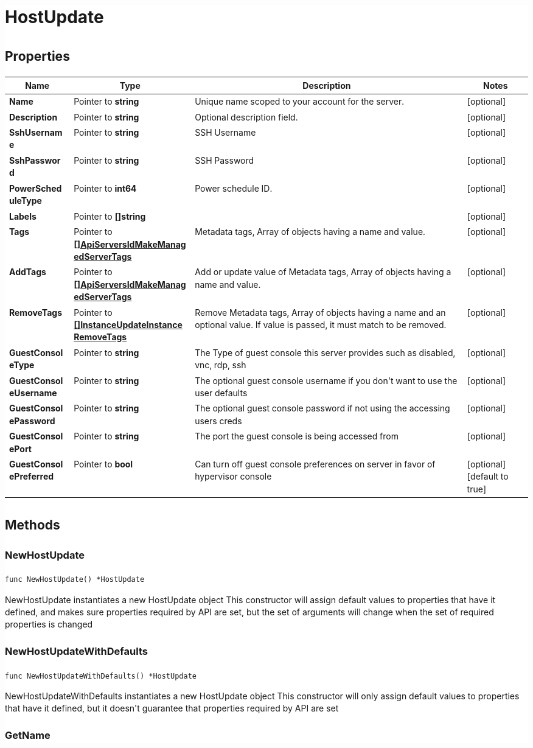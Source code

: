 # HostUpdate

## Properties

Name | Type | Description | Notes
------------ | ------------- | ------------- | -------------
**Name** | Pointer to **string** | Unique name scoped to your account for the server. | [optional] 
**Description** | Pointer to **string** | Optional description field. | [optional] 
**SshUsername** | Pointer to **string** | SSH Username | [optional] 
**SshPassword** | Pointer to **string** | SSH Password | [optional] 
**PowerScheduleType** | Pointer to **int64** | Power schedule ID. | [optional] 
**Labels** | Pointer to **[]string** |  | [optional] 
**Tags** | Pointer to [**[]ApiServersIdMakeManagedServerTags**](ApiServersIdMakeManagedServerTags.md) | Metadata tags, Array of objects having a name and value. | [optional] 
**AddTags** | Pointer to [**[]ApiServersIdMakeManagedServerTags**](ApiServersIdMakeManagedServerTags.md) | Add or update value of Metadata tags, Array of objects having a name and value. | [optional] 
**RemoveTags** | Pointer to [**[]InstanceUpdateInstanceRemoveTags**](InstanceUpdateInstanceRemoveTags.md) | Remove Metadata tags, Array of objects having a name and an optional value. If value is passed, it must match to be removed. | [optional] 
**GuestConsoleType** | Pointer to **string** | The Type of guest console this server provides such as disabled, vnc, rdp, ssh | [optional] 
**GuestConsoleUsername** | Pointer to **string** | The optional guest console username if you don&#39;t want to use the user defaults | [optional] 
**GuestConsolePassword** | Pointer to **string** | The optional guest console password if not using the accessing users creds | [optional] 
**GuestConsolePort** | Pointer to **string** | The port the guest console is being accessed from | [optional] 
**GuestConsolePreferred** | Pointer to **bool** | Can turn off guest console preferences on server in favor of hypervisor console | [optional] [default to true]

## Methods

### NewHostUpdate

`func NewHostUpdate() *HostUpdate`

NewHostUpdate instantiates a new HostUpdate object
This constructor will assign default values to properties that have it defined,
and makes sure properties required by API are set, but the set of arguments
will change when the set of required properties is changed

### NewHostUpdateWithDefaults

`func NewHostUpdateWithDefaults() *HostUpdate`

NewHostUpdateWithDefaults instantiates a new HostUpdate object
This constructor will only assign default values to properties that have it defined,
but it doesn't guarantee that properties required by API are set

### GetName
